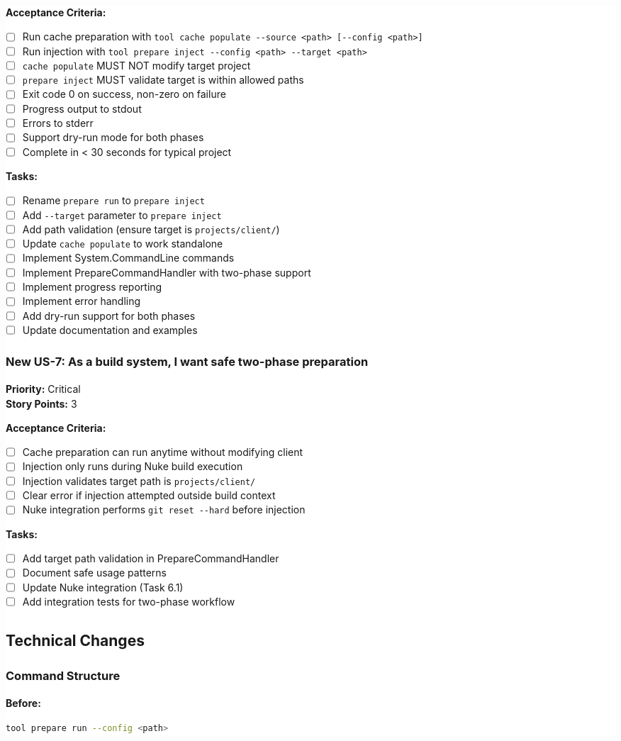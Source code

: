 **Acceptance Criteria:**

- [ ] Run cache preparation with `tool cache populate --source <path> [--config <path>]`
- [ ] Run injection with `tool prepare inject --config <path> --target <path>`
- [ ] `cache populate` MUST NOT modify target project
- [ ] `prepare inject` MUST validate target is within allowed paths
- [ ] Exit code 0 on success, non-zero on failure
- [ ] Progress output to stdout
- [ ] Errors to stderr
- [ ] Support dry-run mode for both phases
- [ ] Complete in < 30 seconds for typical project

**Tasks:**

- [ ] Rename `prepare run` to `prepare inject`
- [ ] Add `--target` parameter to `prepare inject`
- [ ] Add path validation (ensure target is `projects/client/`)
- [ ] Update `cache populate` to work standalone
- [ ] Implement System.CommandLine commands
- [ ] Implement PrepareCommandHandler with two-phase support
- [ ] Implement progress reporting
- [ ] Implement error handling
- [ ] Add dry-run support for both phases
- [ ] Update documentation and examples

### New US-7: As a build system, I want safe two-phase preparation

**Priority:** Critical  
**Story Points:** 3

**Acceptance Criteria:**

- [ ] Cache preparation can run anytime without modifying client
- [ ] Injection only runs during Nuke build execution
- [ ] Injection validates target path is `projects/client/`
- [ ] Clear error if injection attempted outside build context
- [ ] Nuke integration performs `git reset --hard` before injection

**Tasks:**

- [ ] Add target path validation in PrepareCommandHandler
- [ ] Document safe usage patterns
- [ ] Update Nuke integration (Task 6.1)
- [ ] Add integration tests for two-phase workflow

## Technical Changes

### Command Structure

**Before:**

```bash
tool prepare run --config <path>
```
